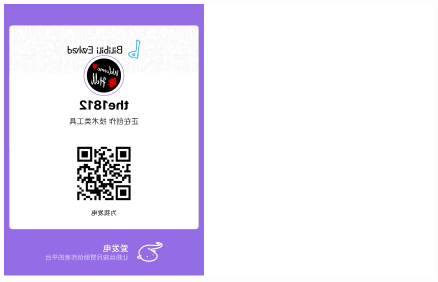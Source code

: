 <a href="https://afdian.net/@the1812" target="_blank">
  <img alt="电发爱" src="./images/compressed/afdian.jpg" width="400">
</a>

